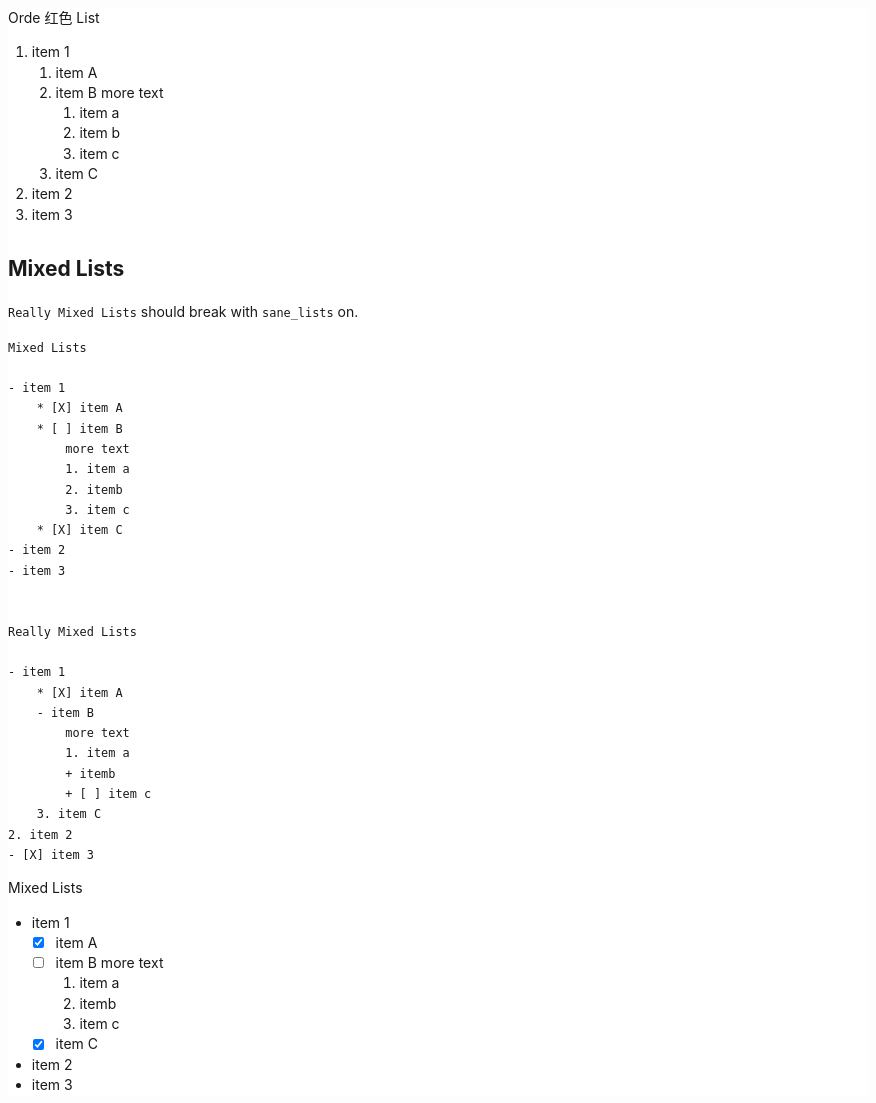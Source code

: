 Orde 红色 List

1. item 1
   1. item A
   2. item B
      more text
      1. item a
      2. item b
      3. item c
   3. item C
2. item 2
3. item 3

## Mixed Lists

`Really Mixed Lists` should break with `sane_lists` on.

```
Mixed Lists

- item 1
    * [X] item A
    * [ ] item B
        more text
        1. item a
        2. itemb
        3. item c
    * [X] item C
- item 2
- item 3


Really Mixed Lists

- item 1
    * [X] item A
    - item B
        more text
        1. item a
        + itemb
        + [ ] item c
    3. item C
2. item 2
- [X] item 3
```

Mixed Lists

- item 1
  - [x] item A
  - [ ] item B
        more text
    1. item a
    2. itemb
    3. item c
  - [x] item C
- item 2
- item 3


[foo]: /url "title"
[bar]: /url
[foo]: /url "title"
[bar]: /url
[^1]: 这是一个基本的数字脚注
[^label]: 带有 "label" 标签的脚注
[^pa]: [LoveIt 主题](https://github.com/dillonzq/LoveIt)
[^!def]: 下定义的脚注
[^1]: 这是一个基本的数字脚注
[^label]: 带有 "label" 标签的脚注
[^pa]: [LoveIt 主题](https://github.com/dillonzq/LoveIt)
[^!def]: 下定义的脚注